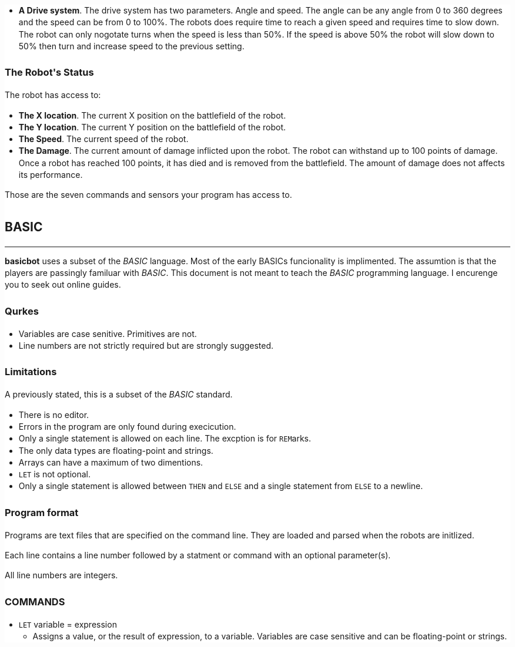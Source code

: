 - **A Drive system**. The drive system has two parameters. Angle and speed. The angle can be any angle from 0 to 360 degrees and the speed can be from 0 to 100%. The robots does require time to reach a given speed and requires time to slow down. The robot can only nogotate turns when the speed is less than 50%. If the speed is above 50% the robot will slow down to 50% then turn and increase speed to the previous setting.

### The Robot's Status
The robot has access to:
- **The X location**. The current X position on the battlefield of the robot.
- **The Y location**. The current Y position on the battlefield of the robot.
- **The Speed**. The current speed of the robot. 
- **The Damage**. The current amount of damage inflicted upon the robot. The robot can withstand up to 100 points of damage. Once a robot has reached 100 points, it has died and is removed from the battlefield. The amount of damage does not affects its performance.

Those are the seven commands and sensors your program has access to.

## BASIC
---
**basicbot** uses a subset of the *BASIC* language. Most of the early BASICs funcionality is implimented. The assumtion is that the players are passingly familuar with *BASIC*. This document is not meant to teach the *BASIC* programming language. I encurenge you to seek out online guides.

### Qurkes
- Variables are case senitive. Primitives are not.
- Line numbers are not strictly required but are strongly suggested.

### Limitations
A previously stated, this is a subset of the *BASIC* standard. 
- There is no editor.
- Errors in the program are only found during execicution.
- Only a single statement is allowed on each line. The excption is for `REM`arks.
- The only data types are floating-point and strings.
- Arrays can have a maximum of two dimentions.
- `LET` is not optional.
- Only a single statement is allowed between `THEN` and `ELSE` and a single statement from `ELSE` to a newline.

### Program format

Programs are text files that are specified on the command line. They are loaded and parsed when the robots are initlized. 

Each line contains a line number followed by a statment or command with an optional parameter(s). 

All line numbers are integers.

### COMMANDS

- `LET` variable = expression
  - Assigns a value, or the result of expression, to a variable. Variables are case sensitive and can be floating-point or strings.
